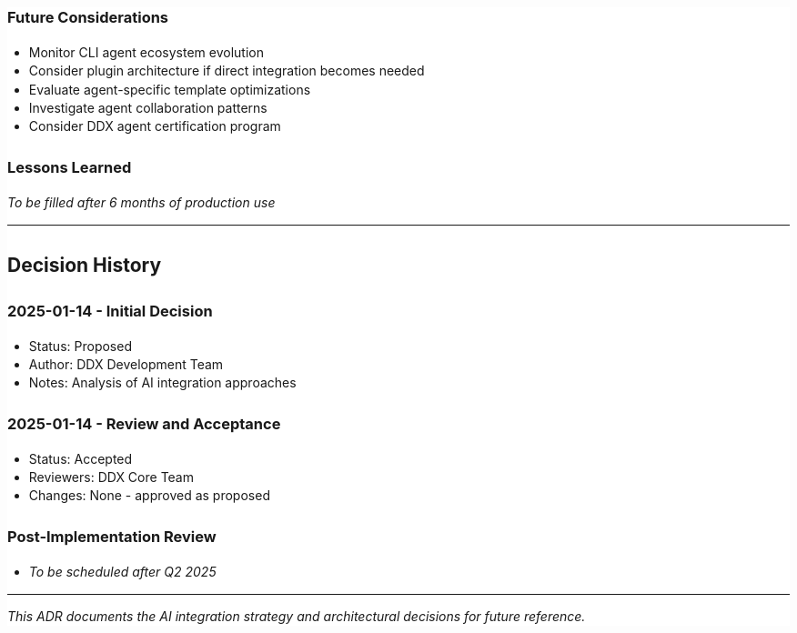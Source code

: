 ### Future Considerations
- Monitor CLI agent ecosystem evolution
- Consider plugin architecture if direct integration becomes needed
- Evaluate agent-specific template optimizations
- Investigate agent collaboration patterns
- Consider DDX agent certification program

### Lessons Learned
*To be filled after 6 months of production use*

---

## Decision History

### 2025-01-14 - Initial Decision
- Status: Proposed
- Author: DDX Development Team
- Notes: Analysis of AI integration approaches

### 2025-01-14 - Review and Acceptance
- Status: Accepted
- Reviewers: DDX Core Team
- Changes: None - approved as proposed

### Post-Implementation Review
- *To be scheduled after Q2 2025*

---
*This ADR documents the AI integration strategy and architectural decisions for future reference.*